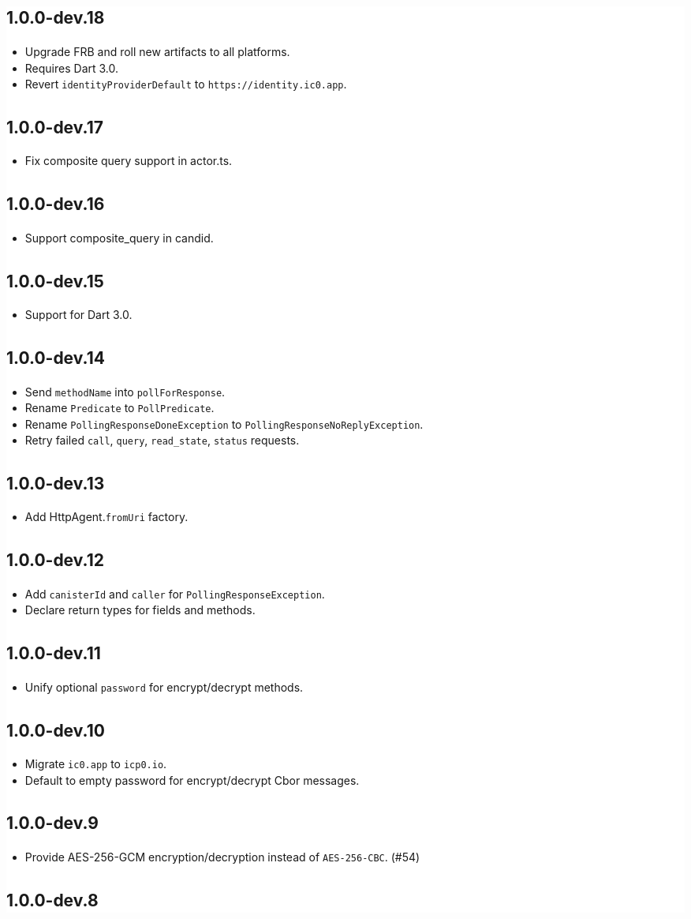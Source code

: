 ## 1.0.0-dev.18

- Upgrade FRB and roll new artifacts to all platforms.
- Requires Dart 3.0.
- Revert `identityProviderDefault` to `https://identity.ic0.app`.

## 1.0.0-dev.17

- Fix composite query support in actor.ts.

## 1.0.0-dev.16

- Support composite_query in candid.

## 1.0.0-dev.15

- Support for Dart 3.0.

## 1.0.0-dev.14

- Send `methodName` into `pollForResponse`.
- Rename `Predicate` to `PollPredicate`.
- Rename `PollingResponseDoneException` to `PollingResponseNoReplyException`.
- Retry failed `call`, `query`, `read_state`, `status` requests.

## 1.0.0-dev.13

- Add HttpAgent.`fromUri` factory.

## 1.0.0-dev.12

- Add `canisterId` and `caller` for `PollingResponseException`.
- Declare return types for fields and methods.

## 1.0.0-dev.11

- Unify optional `password` for encrypt/decrypt methods.

## 1.0.0-dev.10

- Migrate `ic0.app` to `icp0.io`.
- Default to empty password for encrypt/decrypt Cbor messages.

## 1.0.0-dev.9

- Provide AES-256-GCM encryption/decryption instead of `AES-256-CBC`. (#54)

## 1.0.0-dev.8
